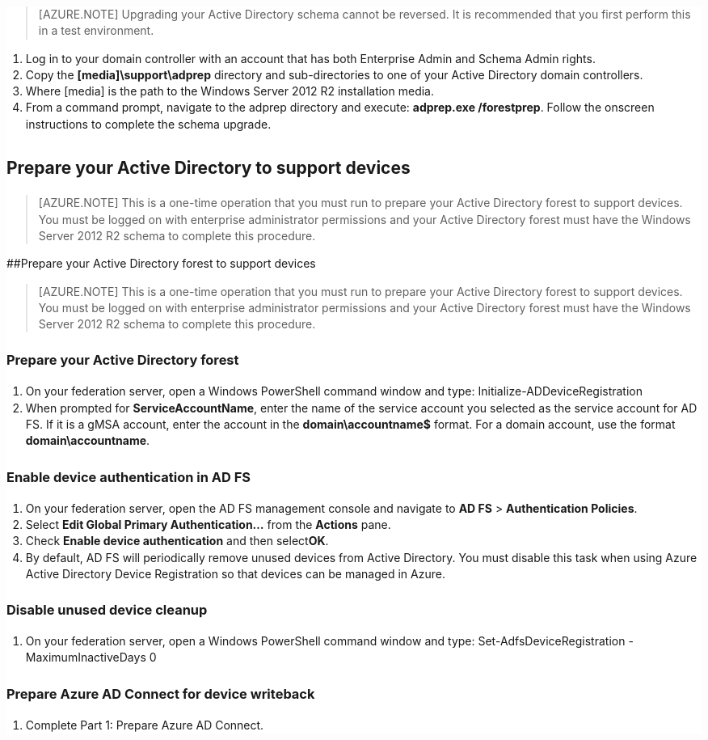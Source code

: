 > [AZURE.NOTE]
> Upgrading your Active Directory schema cannot be reversed. It is recommended that you first perform this in a test environment.

1. Log in to your domain controller with an account that has both Enterprise Admin and Schema Admin rights.
2. Copy the **[media]\support\adprep** directory and sub-directories to one of your Active Directory domain controllers.
3. Where [media] is the path to the Windows Server 2012 R2 installation media.
4. From a command prompt, navigate to the adprep directory and execute: **adprep.exe /forestprep**. Follow the onscreen instructions to complete the schema upgrade.

## Prepare your Active Directory to support devices

>[AZURE.NOTE] This is a one-time operation that you must run to prepare your Active Directory forest to support devices. You must be logged on with enterprise administrator permissions and your Active Directory forest must have the Windows Server 2012 R2 schema to complete this procedure.


##Prepare your Active Directory forest to support devices

> [AZURE.NOTE]
>This is a one-time operation that you must run to prepare your Active Directory forest to support devices. You must be logged on with enterprise administrator permissions and your Active Directory forest must have the Windows Server 2012 R2 schema to complete this procedure.

### Prepare your Active Directory forest

1.	On your federation server, open a Windows PowerShell command window and type:
     Initialize-ADDeviceRegistration
2.	When prompted for **ServiceAccountName**, enter the name of the service account you selected as the service account for AD FS. If it is a gMSA account, enter the account in the **domain\accountname$** format. For a domain account, use the format **domain\accountname**.



### Enable device authentication in AD FS

1. On your federation server, open the AD FS management console and navigate to **AD FS** > **Authentication Policies**.
2. Select **Edit Global Primary Authentication…** from the **Actions** pane.
3. Check **Enable device authentication** and then select**OK**.
4. By default, AD FS will periodically remove unused devices from Active Directory. You must disable this task when using Azure Active Directory Device Registration so that devices can be managed in Azure.


### Disable unused device cleanup
1. On your federation server, open a Windows PowerShell command window and type:
    Set-AdfsDeviceRegistration -MaximumInactiveDays 0

### Prepare Azure AD Connect for device writeback

1.	Complete Part 1: Prepare Azure AD Connect.
